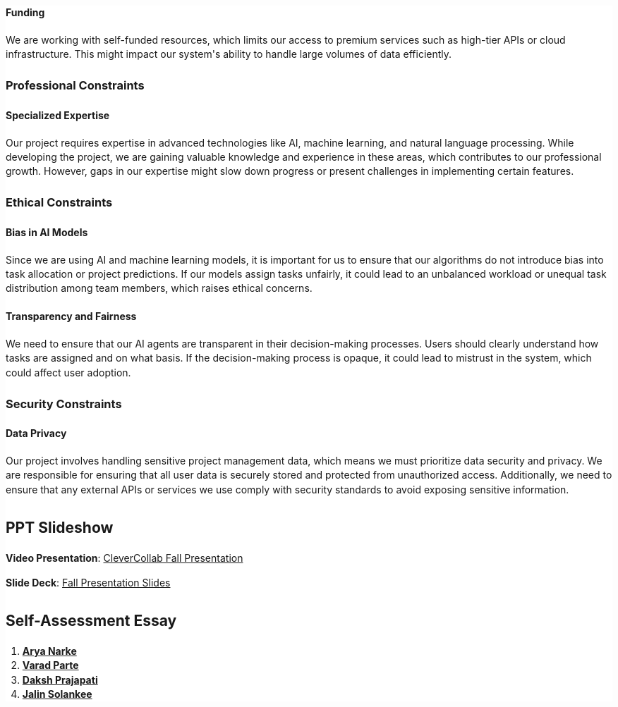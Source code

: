 #### Funding
We are working with self-funded resources, which limits our access to premium services such as high-tier APIs or cloud infrastructure. This might impact our system's ability to handle large volumes of data efficiently.

### Professional Constraints

#### Specialized Expertise
Our project requires expertise in advanced technologies like AI, machine learning, and natural language processing. While developing the project, we are gaining valuable knowledge and experience in these areas, which contributes to our professional growth. However, gaps in our expertise might slow down progress or present challenges in implementing certain features.

### Ethical Constraints

#### Bias in AI Models
Since we are using AI and machine learning models, it is important for us to ensure that our algorithms do not introduce bias into task allocation or project predictions. If our models assign tasks unfairly, it could lead to an unbalanced workload or unequal task distribution among team members, which raises ethical concerns.

#### Transparency and Fairness
We need to ensure that our AI agents are transparent in their decision-making processes. Users should clearly understand how tasks are assigned and on what basis. If the decision-making process is opaque, it could lead to mistrust in the system, which could affect user adoption.

### Security Constraints

#### Data Privacy
Our project involves handling sensitive project management data, which means we must prioritize data security and privacy. We are responsible for ensuring that all user data is securely stored and protected from unauthorized access. Additionally, we need to ensure that any external APIs or services we use comply with security standards to avoid exposing sensitive information.

## PPT Slideshow
**Video Presentation**: [CleverCollab Fall Presentation](https://mailuc-my.sharepoint.com/personal/narkean_mail_uc_edu/_layouts/15/stream.aspx?id=%2Fpersonal%2Fnarkean%5Fmail%5Fuc%5Fedu%2FDocuments%2FRecordings%2FSenior%20Design%2D20241027%5F172629%2DMeeting%20Recording%2Emp4&nav=eyJyZWZlcnJhbEluZm8iOnsicmVmZXJyYWxBcHAiOiJTdHJlYW1XZWJBcHAiLCJyZWZlcnJhbFZpZXciOiJTaGFyZURpYWxvZy1MaW5rIiwicmVmZXJyYWxBcHBQbGF0Zm9ybSI6IldlYiIsInJlZmVycmFsTW9kZSI6InZpZXcifX0&ga=1&referrer=StreamWebApp%2EWeb&referrerScenario=AddressBarCopied%2Eview%2Eb3944bf8%2Daa5e%2D4673%2Db69b%2D9c1cfb42d422)

**Slide Deck**: [Fall Presentation Slides](https://mailuc-my.sharepoint.com/:p:/g/personal/prajapdh_mail_uc_edu/EauuGWDS66NBnsKtTf9hCxUBd1RkEIg86fepzMMc6UQg2g?e=3xPsEd) 

## Self-Assessment Essay
1. [**Arya Narke**](https://github.com/solankeejalin24/CleverCollab/blob/main/Essays/Individual_Capstone_Assignment_narkean.pdf)
2. [**Varad Parte**](https://github.com/solankeejalin24/CleverCollab/blob/main/Essays/Individual%20Capstone%20Assignment_partevr.pdf)
3. [**Daksh Prajapati**](https://github.com/solankeejalin24/CleverCollab/blob/main/Essays/Individual_Capstone_Assignment_prajapdh.pdf)
4. [**Jalin Solankee**](https://github.com/solankeejalin24/CleverCollab/blob/main/Essays/Individual_Capstone_Assignment_solankjp.pdf)
